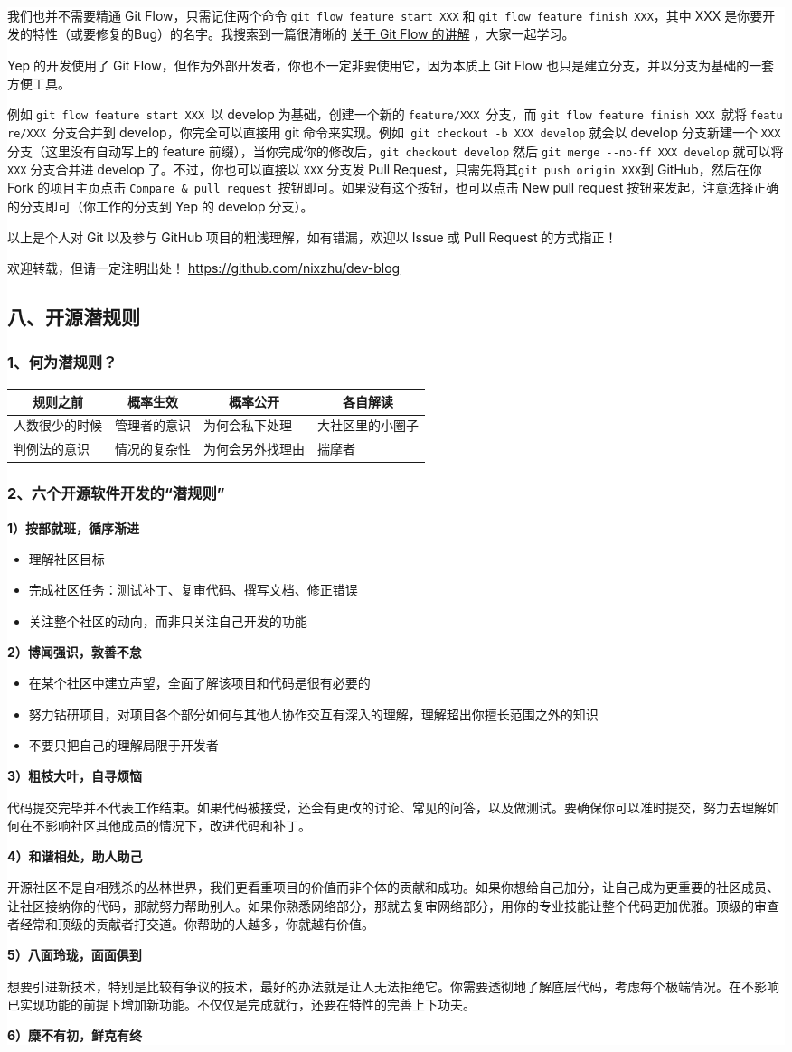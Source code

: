 我们也并不需要精通 Git Flow，只需记住两个命令 `git flow feature start XXX` 和 `git flow feature finish XXX`，其中 XXX 是你要开发的特性（或要修复的Bug）的名字。我搜索到一篇很清晰的 [关于 Git Flow 的讲解](http://danielkummer.github.io/git-flow-cheatsheet/index.zh_CN.html) ，大家一起学习。

Yep 的开发使用了 Git Flow，但作为外部开发者，你也不一定非要使用它，因为本质上 Git Flow 也只是建立分支，并以分支为基础的一套方便工具。

例如 `git flow feature start XXX `以 develop 为基础，创建一个新的 `feature/XXX `分支，而 `git flow feature finish XXX `就将 `feature/XXX `分支合并到 develop，你完全可以直接用 git 命令来实现。例如` git checkout -b XXX develop` 就会以 develop 分支新建一个 `XXX` 分支（这里没有自动写上的 feature 前缀），当你完成你的修改后，`git checkout develop` 然后 `git merge --no-ff XXX develop` 就可以将 `XXX` 分支合并进 develop 了。不过，你也可以直接以 `XXX` 分支发 Pull Request，只需先将其`git push origin XXX`到 GitHub，然后在你 Fork 的项目主页点击 `Compare & pull request `按钮即可。如果没有这个按钮，也可以点击 New pull request 按钮来发起，注意选择正确的分支即可（你工作的分支到 Yep 的 develop 分支）。

以上是个人对 Git 以及参与 GitHub 项目的粗浅理解，如有错漏，欢迎以 Issue 或 Pull Request 的方式指正！

欢迎转载，但请一定注明出处！ https://github.com/nixzhu/dev-blog

## 八、开源潜规则

### 1、何为潜规则？

| 规则之前       | 概率生效     | 概率公开         | 各自解读         |
| -------------- | ------------ | ---------------- | ---------------- |
| 人数很少的时候 | 管理者的意识 | 为何会私下处理   | 大社区里的小圈子 |
| 判例法的意识   | 情况的复杂性 | 为何会另外找理由 | 揣摩者           |

### 2、六个开源软件开发的“潜规则”

**1）按部就班，循序渐进**

- 理解社区目标

- 完成社区任务：测试补丁、复审代码、撰写文档、修正错误

- 关注整个社区的动向，而非只关注自己开发的功能

**2）博闻强识，敦善不怠**

- 在某个社区中建立声望，全面了解该项目和代码是很有必要的

- 努力钻研项目，对项目各个部分如何与其他人协作交互有深入的理解，理解超出你擅长范围之外的知识

- 不要只把自己的理解局限于开发者

**3）粗枝大叶，自寻烦恼**

代码提交完毕并不代表工作结束。如果代码被接受，还会有更改的讨论、常见的问答，以及做测试。要确保你可以准时提交，努力去理解如何在不影响社区其他成员的情况下，改进代码和补丁。

**4）和谐相处，助人助己**

开源社区不是自相残杀的丛林世界，我们更看重项目的价值而非个体的贡献和成功。如果你想给自己加分，让自己成为更重要的社区成员、让社区接纳你的代码，那就努力帮助别人。如果你熟悉网络部分，那就去复审网络部分，用你的专业技能让整个代码更加优雅。顶级的审查者经常和顶级的贡献者打交道。你帮助的人越多，你就越有价值。

**5）八面玲珑，面面俱到**

想要引进新技术，特别是比较有争议的技术，最好的办法就是让人无法拒绝它。你需要透彻地了解底层代码，考虑每个极端情况。在不影响已实现功能的前提下增加新功能。不仅仅是完成就行，还要在特性的完善上下功夫。

**6）糜不有初，鲜克有终**
